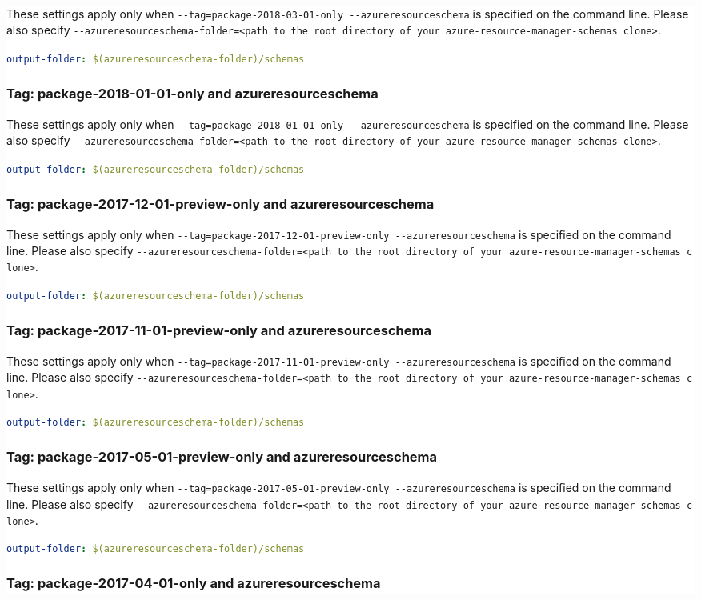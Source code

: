 These settings apply only when `--tag=package-2018-03-01-only --azureresourceschema` is specified on the command line.
Please also specify `--azureresourceschema-folder=<path to the root directory of your azure-resource-manager-schemas clone>`.

``` yaml $(tag) == 'package-2018-03-01-only' && $(azureresourceschema)
output-folder: $(azureresourceschema-folder)/schemas
```

### Tag: package-2018-01-01-only and azureresourceschema

These settings apply only when `--tag=package-2018-01-01-only --azureresourceschema` is specified on the command line.
Please also specify `--azureresourceschema-folder=<path to the root directory of your azure-resource-manager-schemas clone>`.

``` yaml $(tag) == 'package-2018-01-01-only' && $(azureresourceschema)
output-folder: $(azureresourceschema-folder)/schemas
```

### Tag: package-2017-12-01-preview-only and azureresourceschema

These settings apply only when `--tag=package-2017-12-01-preview-only --azureresourceschema` is specified on the command line.
Please also specify `--azureresourceschema-folder=<path to the root directory of your azure-resource-manager-schemas clone>`.

``` yaml $(tag) == 'package-2017-12-01-preview-only' && $(azureresourceschema)
output-folder: $(azureresourceschema-folder)/schemas
```

### Tag: package-2017-11-01-preview-only and azureresourceschema

These settings apply only when `--tag=package-2017-11-01-preview-only --azureresourceschema` is specified on the command line.
Please also specify `--azureresourceschema-folder=<path to the root directory of your azure-resource-manager-schemas clone>`.

``` yaml $(tag) == 'package-2017-11-01-preview-only' && $(azureresourceschema)
output-folder: $(azureresourceschema-folder)/schemas
```

### Tag: package-2017-05-01-preview-only and azureresourceschema

These settings apply only when `--tag=package-2017-05-01-preview-only --azureresourceschema` is specified on the command line.
Please also specify `--azureresourceschema-folder=<path to the root directory of your azure-resource-manager-schemas clone>`.

``` yaml $(tag) == 'package-2017-05-01-preview-only' && $(azureresourceschema)
output-folder: $(azureresourceschema-folder)/schemas
```

### Tag: package-2017-04-01-only and azureresourceschema
